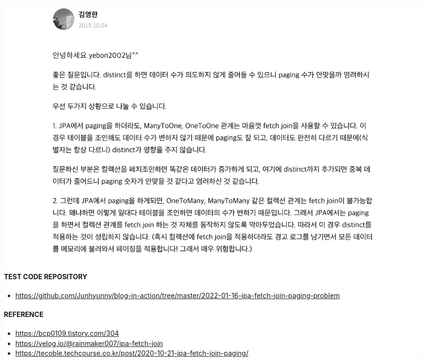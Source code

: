 <p align="center">
    <img src="/images/jpa-fetch-join-paging-problem-2.JPG" width="80%" class="image__border">
</p>

#### TEST CODE REPOSITORY
- <https://github.com/Junhyunny/blog-in-action/tree/master/2022-01-16-jpa-fetch-join-paging-problem>

#### REFERENCE
- <https://bcp0109.tistory.com/304>
- <https://velog.io/@rainmaker007/jpa-fetch-join>
- <https://tecoble.techcourse.co.kr/post/2020-10-21-jpa-fetch-join-paging/>

[jpa-paging-link]: https://junhyunny.github.io/spring-boot/jpa/junit/jpa-paging/
[jpa-one-plus-n-problem-link]: https://junhyunny.github.io/spring-boot/jpa/jpa-one-plus-n-problem/
